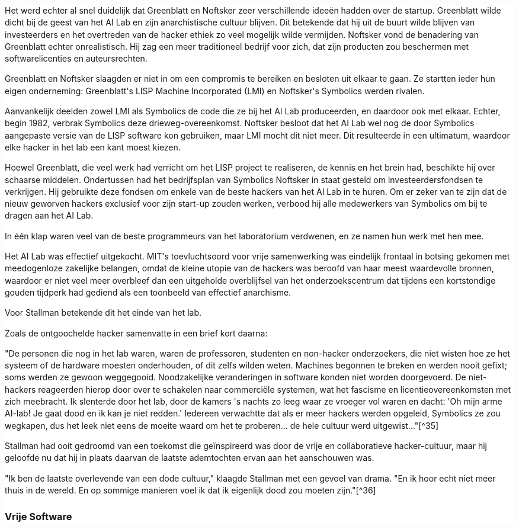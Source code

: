 Het werd echter al snel duidelijk dat Greenblatt en Noftsker zeer verschillende ideeën hadden over de startup. Greenblatt wilde dicht bij de geest van het AI Lab en zijn anarchistische cultuur blijven. Dit betekende dat hij uit de buurt wilde blijven van investeerders en het overtreden van de hacker ethiek zo veel mogelijk wilde vermijden. Noftsker vond de benadering van Greenblatt echter onrealistisch. Hij zag een meer traditioneel bedrijf voor zich, dat zijn producten zou beschermen met softwarelicenties en auteursrechten.

Greenblatt en Noftsker slaagden er niet in om een compromis te bereiken en besloten uit elkaar te gaan. Ze startten ieder hun eigen onderneming: Greenblatt's LISP Machine Incorporated (LMI) en Noftsker's Symbolics werden rivalen.

Aanvankelijk deelden zowel LMI als Symbolics de code die ze bij het AI Lab produceerden, en daardoor ook met elkaar. Echter, begin 1982, verbrak Symbolics deze drieweg-overeenkomst. Noftsker besloot dat het AI Lab wel nog de door Symbolics aangepaste versie van de LISP software kon gebruiken, maar LMI mocht dit niet meer. Dit resulteerde in een ultimatum, waardoor elke hacker in het lab een kant moest kiezen.

Hoewel Greenblatt, die veel werk had verricht om het LISP project te realiseren, de kennis en het brein had, beschikte hij over schaarse middelen. Ondertussen had het bedrijfsplan van Symbolics Noftsker in staat gesteld om investeerdersfondsen te verkrijgen. Hij gebruikte deze fondsen om enkele van de beste hackers van het AI Lab in te huren. Om er zeker van te zijn dat de nieuw geworven hackers exclusief voor zijn start-up zouden werken, verbood hij alle medewerkers van Symbolics om bij te dragen aan het AI Lab.

In één klap waren veel van de beste programmeurs van het laboratorium verdwenen, en ze namen hun werk met hen mee.

Het AI Lab was effectief uitgekocht. MIT's toevluchtsoord voor vrije samenwerking was eindelijk frontaal in botsing gekomen met meedogenloze zakelijke belangen, omdat de kleine utopie van de hackers was beroofd van haar meest waardevolle bronnen, waardoor er niet veel meer overbleef dan een uitgeholde overblijfsel van het onderzoekscentrum dat tijdens een kortstondige gouden tijdperk had gediend als een toonbeeld van effectief anarchisme.

Voor Stallman betekende dit het einde van het lab.

Zoals de ontgoochelde hacker samenvatte in een brief kort daarna:

"De personen die nog in het lab waren, waren de professoren, studenten en non-hacker onderzoekers, die niet wisten hoe ze het systeem of de hardware moesten onderhouden, of dit zelfs wilden weten. Machines begonnen te breken en werden nooit gefixt; soms werden ze gewoon weggegooid. Noodzakelijke veranderingen in software konden niet worden doorgevoerd. De niet-hackers reageerden hierop door over te schakelen naar commerciële systemen, wat het fascisme en licentieovereenkomsten met zich meebracht. Ik slenterde door het lab, door de kamers 's nachts zo leeg waar ze vroeger vol waren en dacht: 'Oh mijn arme AI-lab! Je gaat dood en ik kan je niet redden.' Iedereen verwachtte dat als er meer hackers werden opgeleid, Symbolics ze zou wegkapen, dus het leek niet eens de moeite waard om het te proberen... de hele cultuur werd uitgewist..."[^35]

Stallman had ooit gedroomd van een toekomst die geïnspireerd was door de vrije en collaboratieve hacker-cultuur, maar hij geloofde nu dat hij in plaats daarvan de laatste ademtochten ervan aan het aanschouwen was.

"Ik ben de laatste overlevende van een dode cultuur," klaagde Stallman met een gevoel van drama. "En ik hoor echt niet meer thuis in de wereld. En op sommige manieren voel ik dat ik eigenlijk dood zou moeten zijn."[^36]

### Vrije Software
